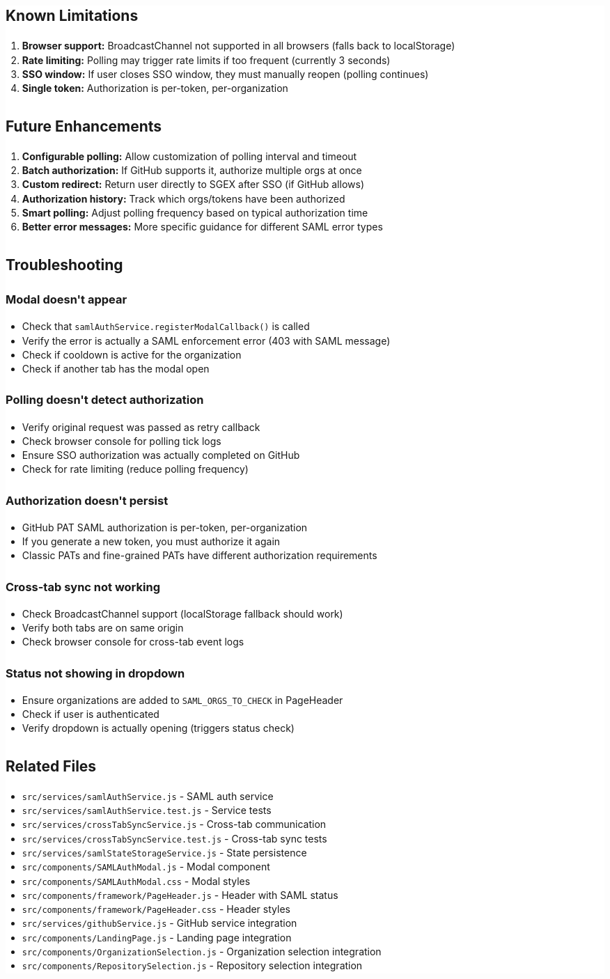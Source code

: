 ## Known Limitations

1. **Browser support:** BroadcastChannel not supported in all browsers (falls back to localStorage)
2. **Rate limiting:** Polling may trigger rate limits if too frequent (currently 3 seconds)
3. **SSO window:** If user closes SSO window, they must manually reopen (polling continues)
4. **Single token:** Authorization is per-token, per-organization

## Future Enhancements

1. **Configurable polling:** Allow customization of polling interval and timeout
2. **Batch authorization:** If GitHub supports it, authorize multiple orgs at once
3. **Custom redirect:** Return user directly to SGEX after SSO (if GitHub allows)
4. **Authorization history:** Track which orgs/tokens have been authorized
5. **Smart polling:** Adjust polling frequency based on typical authorization time
6. **Better error messages:** More specific guidance for different SAML error types

## Troubleshooting

### Modal doesn't appear
- Check that `samlAuthService.registerModalCallback()` is called
- Verify the error is actually a SAML enforcement error (403 with SAML message)
- Check if cooldown is active for the organization
- Check if another tab has the modal open

### Polling doesn't detect authorization
- Verify original request was passed as retry callback
- Check browser console for polling tick logs
- Ensure SSO authorization was actually completed on GitHub
- Check for rate limiting (reduce polling frequency)

### Authorization doesn't persist
- GitHub PAT SAML authorization is per-token, per-organization
- If you generate a new token, you must authorize it again
- Classic PATs and fine-grained PATs have different authorization requirements

### Cross-tab sync not working
- Check BroadcastChannel support (localStorage fallback should work)
- Verify both tabs are on same origin
- Check browser console for cross-tab event logs

### Status not showing in dropdown
- Ensure organizations are added to `SAML_ORGS_TO_CHECK` in PageHeader
- Check if user is authenticated
- Verify dropdown is actually opening (triggers status check)

## Related Files

- `src/services/samlAuthService.js` - SAML auth service
- `src/services/samlAuthService.test.js` - Service tests
- `src/services/crossTabSyncService.js` - Cross-tab communication
- `src/services/crossTabSyncService.test.js` - Cross-tab sync tests
- `src/services/samlStateStorageService.js` - State persistence
- `src/components/SAMLAuthModal.js` - Modal component
- `src/components/SAMLAuthModal.css` - Modal styles
- `src/components/framework/PageHeader.js` - Header with SAML status
- `src/components/framework/PageHeader.css` - Header styles
- `src/services/githubService.js` - GitHub service integration
- `src/components/LandingPage.js` - Landing page integration
- `src/components/OrganizationSelection.js` - Organization selection integration
- `src/components/RepositorySelection.js` - Repository selection integration
